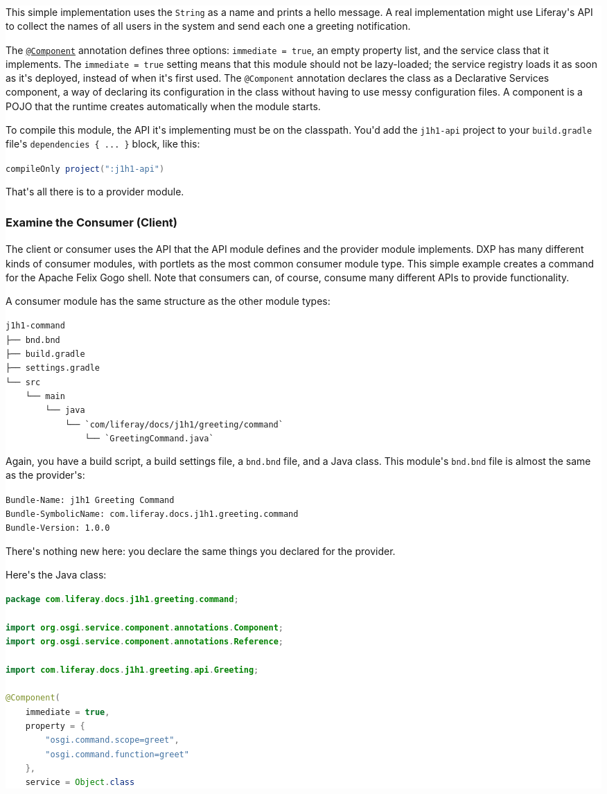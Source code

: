 This simple implementation uses the `String` as a name and prints a hello message. A real implementation might use Liferay's API to collect the names of all users in the system and send each one a greeting notification. 

The [`@Component`](https://docs.osgi.org/javadoc/osgi.cmpn/7.0.0/org/osgi/service/component/annotations/Component.html) annotation defines three options: `immediate = true`, an empty property list, and the service class that it implements. The `immediate = true` setting means that this module should not be lazy-loaded; the service registry loads it as soon as it's deployed, instead of when it's first used. The `@Component` annotation declares the class as a Declarative Services component, a way of declaring its configuration in the class without having to use messy configuration files. A component is a POJO that the runtime creates automatically when the module starts.

To compile this module, the API it's implementing must be on the classpath. You'd add the `j1h1-api` project to your `build.gradle` file's `dependencies { ... }` block, like this:

```groovy
compileOnly project(":j1h1-api")
```

That's all there is to a provider module.

### Examine the Consumer (Client)

The client or consumer uses the API that the API module defines and the provider module implements. DXP has many different kinds of consumer modules, with portlets as the most common consumer module type. This simple example creates a command for the Apache Felix Gogo shell. Note that consumers can, of course, consume many different APIs to provide functionality.

A consumer module has the same structure as the other module types:

```
j1h1-command
├── bnd.bnd
├── build.gradle
├── settings.gradle
└── src
    └── main
        └── java
            └── `com/liferay/docs/j1h1/greeting/command`
                └── `GreetingCommand.java`
```

Again, you have a build script, a build settings file, a `bnd.bnd` file, and a Java class. This module's `bnd.bnd` file is almost the same as the provider's:

```properties
Bundle-Name: j1h1 Greeting Command
Bundle-SymbolicName: com.liferay.docs.j1h1.greeting.command
Bundle-Version: 1.0.0
```

There's nothing new here: you declare the same things you declared for the provider.

Here's the Java class: 

```java
package com.liferay.docs.j1h1.greeting.command;

import org.osgi.service.component.annotations.Component;
import org.osgi.service.component.annotations.Reference;

import com.liferay.docs.j1h1.greeting.api.Greeting;

@Component(
    immediate = true,
    property = {
        "osgi.command.scope=greet",
        "osgi.command.function=greet"
    },
    service = Object.class
```